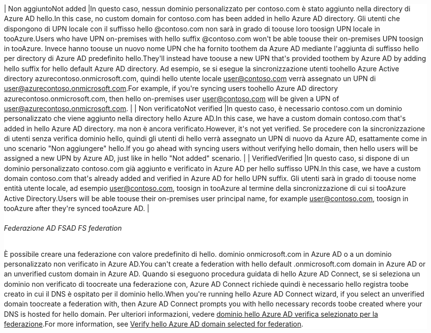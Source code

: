| <span data-ttu-id="3e549-246">Non aggiunto</span><span class="sxs-lookup"><span data-stu-id="3e549-246">Not added</span></span> |<span data-ttu-id="3e549-247">In questo caso, nessun dominio personalizzato per contoso.com è stato aggiunto nella directory di Azure AD hello.</span><span class="sxs-lookup"><span data-stu-id="3e549-247">In this case, no custom domain for contoso.com has been added in hello Azure AD directory.</span></span> <span data-ttu-id="3e549-248">Gli utenti che dispongono di UPN locale con il suffisso hello @contoso.com non sarà in grado di toouse loro toosign UPN locale in tooAzure.</span><span class="sxs-lookup"><span data-stu-id="3e549-248">Users who have UPN on-premises with hello suffix @contoso.com won't be able toouse their on-premises UPN toosign in tooAzure.</span></span> <span data-ttu-id="3e549-249">Invece hanno toouse un nuovo nome UPN che ha fornito toothem da Azure AD mediante l'aggiunta di suffisso hello per directory di Azure AD predefinito hello.</span><span class="sxs-lookup"><span data-stu-id="3e549-249">They'll instead have toouse a new UPN that's provided toothem by Azure AD by adding hello suffix for hello default Azure AD directory.</span></span> <span data-ttu-id="3e549-250">Ad esempio, se si esegue la sincronizzazione utenti toohello Azure Active directory azurecontoso.onmicrosoft.com, quindi hello utente locale user@contoso.com verrà assegnato un UPN di user@azurecontoso.onmicrosoft.com.</span><span class="sxs-lookup"><span data-stu-id="3e549-250">For example, if you're syncing users toohello Azure AD directory azurecontoso.onmicrosoft.com, then hello on-premises user user@contoso.com will be given a UPN of user@azurecontoso.onmicrosoft.com.</span></span> |
| <span data-ttu-id="3e549-251">Non verificato</span><span class="sxs-lookup"><span data-stu-id="3e549-251">Not verified</span></span> |<span data-ttu-id="3e549-252">In questo caso, è necessario contoso.com un dominio personalizzato che viene aggiunto nella directory hello Azure AD.</span><span class="sxs-lookup"><span data-stu-id="3e549-252">In this case, we have a custom domain contoso.com that's added in hello Azure AD directory.</span></span> <span data-ttu-id="3e549-253">ma non è ancora verificato.</span><span class="sxs-lookup"><span data-stu-id="3e549-253">However, it's not yet verified.</span></span> <span data-ttu-id="3e549-254">Se procedere con la sincronizzazione di utenti senza verifica dominio hello, quindi gli utenti di hello verrà assegnato un UPN di nuovo da Azure AD, esattamente come in uno scenario "Non aggiungere" hello.</span><span class="sxs-lookup"><span data-stu-id="3e549-254">If you go ahead with syncing users without verifying hello domain, then hello users will be assigned a new UPN by Azure AD, just like in hello "Not added" scenario.</span></span> |
| <span data-ttu-id="3e549-255">Verified</span><span class="sxs-lookup"><span data-stu-id="3e549-255">Verified</span></span> |<span data-ttu-id="3e549-256">In questo caso, si dispone di un dominio personalizzato contoso.com già aggiunto e verificato in Azure AD per hello suffisso UPN.</span><span class="sxs-lookup"><span data-stu-id="3e549-256">In this case, we have a custom domain contoso.com that's already added and verified in Azure AD for hello UPN suffix.</span></span> <span data-ttu-id="3e549-257">Gli utenti sarà in grado di toouse nome entità utente locale, ad esempio user@contoso.com, toosign in tooAzure al termine della sincronizzazione di cui si tooAzure Active Directory.</span><span class="sxs-lookup"><span data-stu-id="3e549-257">Users will be able toouse their on-premises user principal name, for example user@contoso.com, toosign in tooAzure after they're synced tooAzure AD.</span></span> |

###### <a name="ad-fs-federation"></a><span data-ttu-id="3e549-258">Federazione AD FS</span><span class="sxs-lookup"><span data-stu-id="3e549-258">AD FS federation</span></span>
<span data-ttu-id="3e549-259">È possibile creare una federazione con valore predefinito di hello. dominio onmicrosoft.com in Azure AD o a un dominio personalizzato non verificato in Azure AD.</span><span class="sxs-lookup"><span data-stu-id="3e549-259">You can't create a federation with hello default .onmicrosoft.com domain in Azure AD or an unverified custom domain in Azure AD.</span></span> <span data-ttu-id="3e549-260">Quando si eseguono procedura guidata di hello Azure AD Connect, se si seleziona un dominio non verificato di toocreate una federazione con, Azure AD Connect richiede quindi è necessario hello registra toobe creato in cui il DNS è ospitato per il dominio hello.</span><span class="sxs-lookup"><span data-stu-id="3e549-260">When you're running hello Azure AD Connect wizard, if you select an unverified domain toocreate a federation with, then Azure AD Connect prompts you with hello necessary records toobe created where your DNS is hosted for hello domain.</span></span> <span data-ttu-id="3e549-261">Per ulteriori informazioni, vedere [dominio hello Azure AD verifica selezionato per la federazione](active-directory-aadconnect-get-started-custom.md#verify-the-azure-ad-domain-selected-for-federation).</span><span class="sxs-lookup"><span data-stu-id="3e549-261">For more information, see [Verify hello Azure AD domain selected for federation](active-directory-aadconnect-get-started-custom.md#verify-the-azure-ad-domain-selected-for-federation).</span></span>
